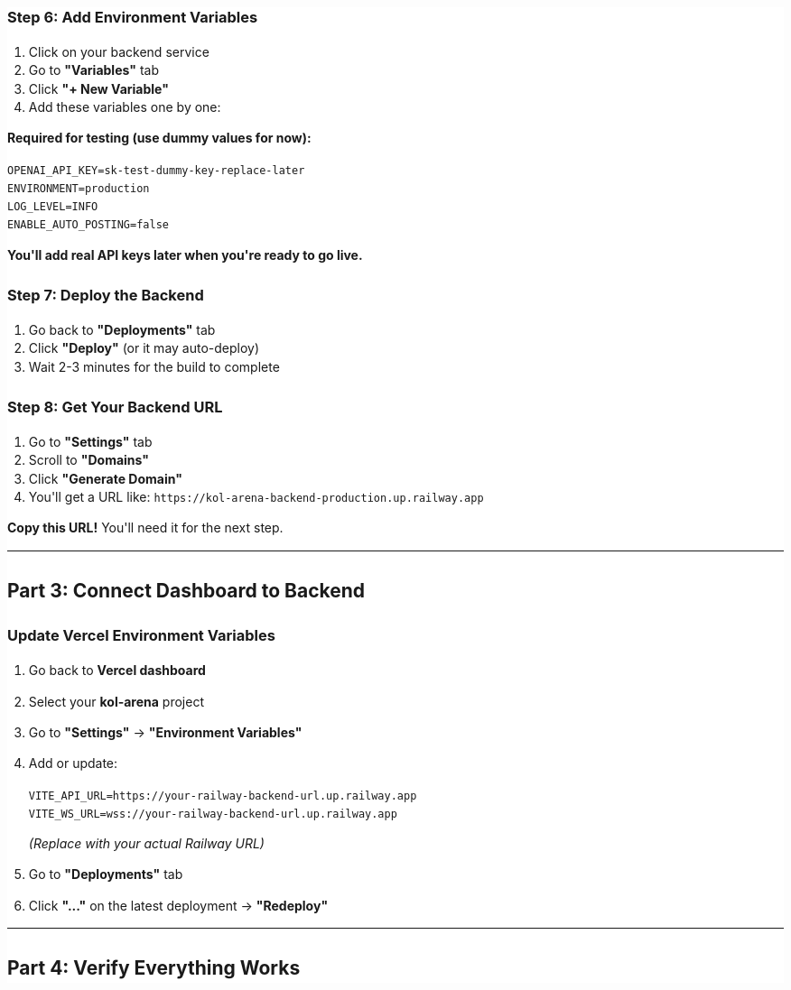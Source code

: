 ### Step 6: Add Environment Variables

1. Click on your backend service
2. Go to **"Variables"** tab
3. Click **"+ New Variable"**
4. Add these variables one by one:

**Required for testing (use dummy values for now):**
```
OPENAI_API_KEY=sk-test-dummy-key-replace-later
ENVIRONMENT=production
LOG_LEVEL=INFO
ENABLE_AUTO_POSTING=false
```

**You'll add real API keys later when you're ready to go live.**

### Step 7: Deploy the Backend

1. Go back to **"Deployments"** tab
2. Click **"Deploy"** (or it may auto-deploy)
3. Wait 2-3 minutes for the build to complete

### Step 8: Get Your Backend URL

1. Go to **"Settings"** tab
2. Scroll to **"Domains"**
3. Click **"Generate Domain"**
4. You'll get a URL like: `https://kol-arena-backend-production.up.railway.app`

**Copy this URL!** You'll need it for the next step.

---

## Part 3: Connect Dashboard to Backend

### Update Vercel Environment Variables

1. Go back to **Vercel dashboard**
2. Select your **kol-arena** project
3. Go to **"Settings"** → **"Environment Variables"**
4. Add or update:
   ```
   VITE_API_URL=https://your-railway-backend-url.up.railway.app
   VITE_WS_URL=wss://your-railway-backend-url.up.railway.app
   ```
   *(Replace with your actual Railway URL)*

5. Go to **"Deployments"** tab
6. Click **"..."** on the latest deployment → **"Redeploy"**

---

## Part 4: Verify Everything Works
